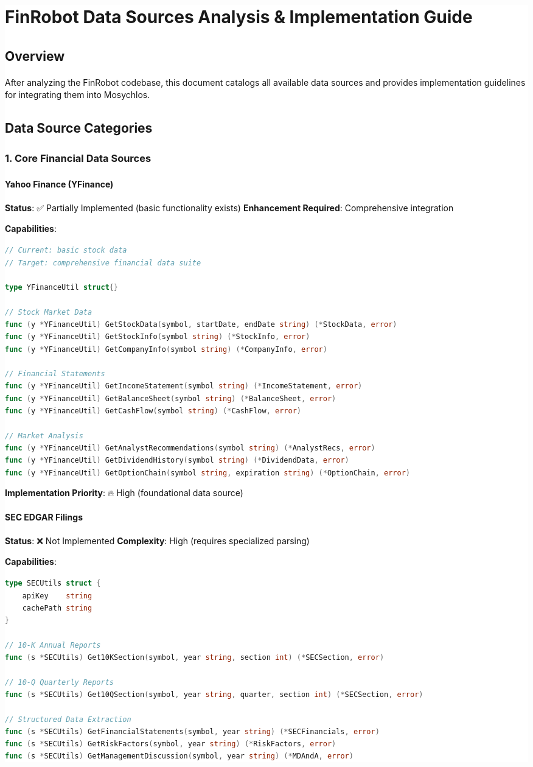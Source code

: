# FinRobot Data Sources Analysis & Implementation Guide

## Overview

After analyzing the FinRobot codebase, this document catalogs all available data sources and provides implementation guidelines for integrating them into Mosychlos.

## Data Source Categories

### 1. Core Financial Data Sources

#### **Yahoo Finance (YFinance)**

**Status**: ✅ Partially Implemented (basic functionality exists)
**Enhancement Required**: Comprehensive integration

**Capabilities**:

```go
// Current: basic stock data
// Target: comprehensive financial data suite

type YFinanceUtil struct{}

// Stock Market Data
func (y *YFinanceUtil) GetStockData(symbol, startDate, endDate string) (*StockData, error)
func (y *YFinanceUtil) GetStockInfo(symbol string) (*StockInfo, error)
func (y *YFinanceUtil) GetCompanyInfo(symbol string) (*CompanyInfo, error)

// Financial Statements
func (y *YFinanceUtil) GetIncomeStatement(symbol string) (*IncomeStatement, error)
func (y *YFinanceUtil) GetBalanceSheet(symbol string) (*BalanceSheet, error)
func (y *YFinanceUtil) GetCashFlow(symbol string) (*CashFlow, error)

// Market Analysis
func (y *YFinanceUtil) GetAnalystRecommendations(symbol string) (*AnalystRecs, error)
func (y *YFinanceUtil) GetDividendHistory(symbol string) (*DividendData, error)
func (y *YFinanceUtil) GetOptionChain(symbol string, expiration string) (*OptionChain, error)
```

**Implementation Priority**: 🔥 High (foundational data source)

#### **SEC EDGAR Filings**

**Status**: ❌ Not Implemented
**Complexity**: High (requires specialized parsing)

**Capabilities**:

```go
type SECUtils struct {
    apiKey    string
    cachePath string
}

// 10-K Annual Reports
func (s *SECUtils) Get10KSection(symbol, year string, section int) (*SECSection, error)

// 10-Q Quarterly Reports
func (s *SECUtils) Get10QSection(symbol, year string, quarter, section int) (*SECSection, error)

// Structured Data Extraction
func (s *SECUtils) GetFinancialStatements(symbol, year string) (*SECFinancials, error)
func (s *SECUtils) GetRiskFactors(symbol, year string) (*RiskFactors, error)
func (s *SECUtils) GetManagementDiscussion(symbol, year string) (*MDAndA, error)
```